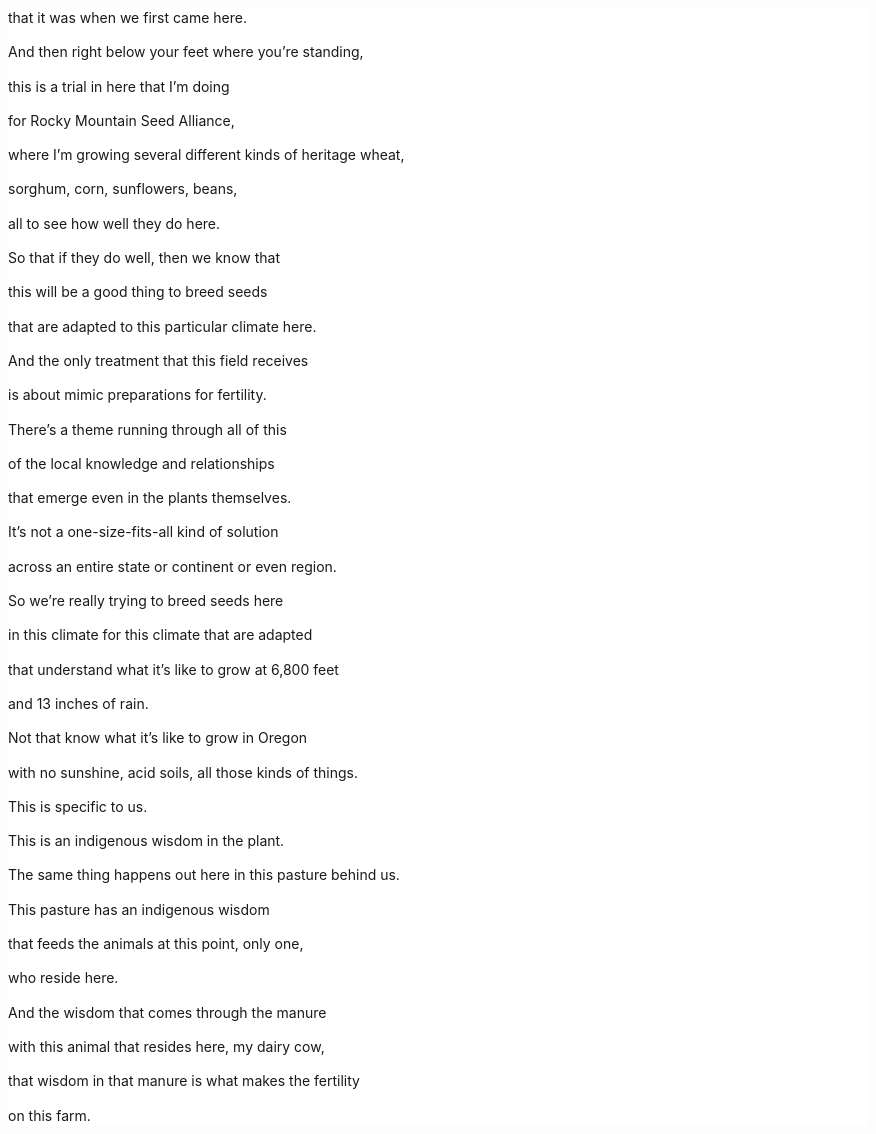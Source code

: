 that it was when we first came here.

And then right below your feet where you’re standing,

this is a trial in here that I’m doing

for Rocky Mountain Seed Alliance,

where I’m growing several different kinds of heritage wheat,

sorghum, corn, sunflowers, beans,

all to see how well they do here.

So that if they do well, then we know that

this will be a good thing to breed seeds

that are adapted to this particular climate here.

And the only treatment that this field receives

is about mimic preparations for fertility.

There’s a theme running through all of this

of the local knowledge and relationships

that emerge even in the plants themselves.

It’s not a one-size-fits-all kind of solution

across an entire state or continent or even region.

So we’re really trying to breed seeds here

in this climate for this climate that are adapted

that understand what it’s like to grow at 6,800 feet

and 13 inches of rain.

Not that know what it’s like to grow in Oregon

with no sunshine, acid soils, all those kinds of things.

This is specific to us.

This is an indigenous wisdom in the plant.

The same thing happens out here in this pasture behind us.

This pasture has an indigenous wisdom

that feeds the animals at this point, only one,

who reside here.

And the wisdom that comes through the manure

with this animal that resides here, my dairy cow,

that wisdom in that manure is what makes the fertility

on this farm.
